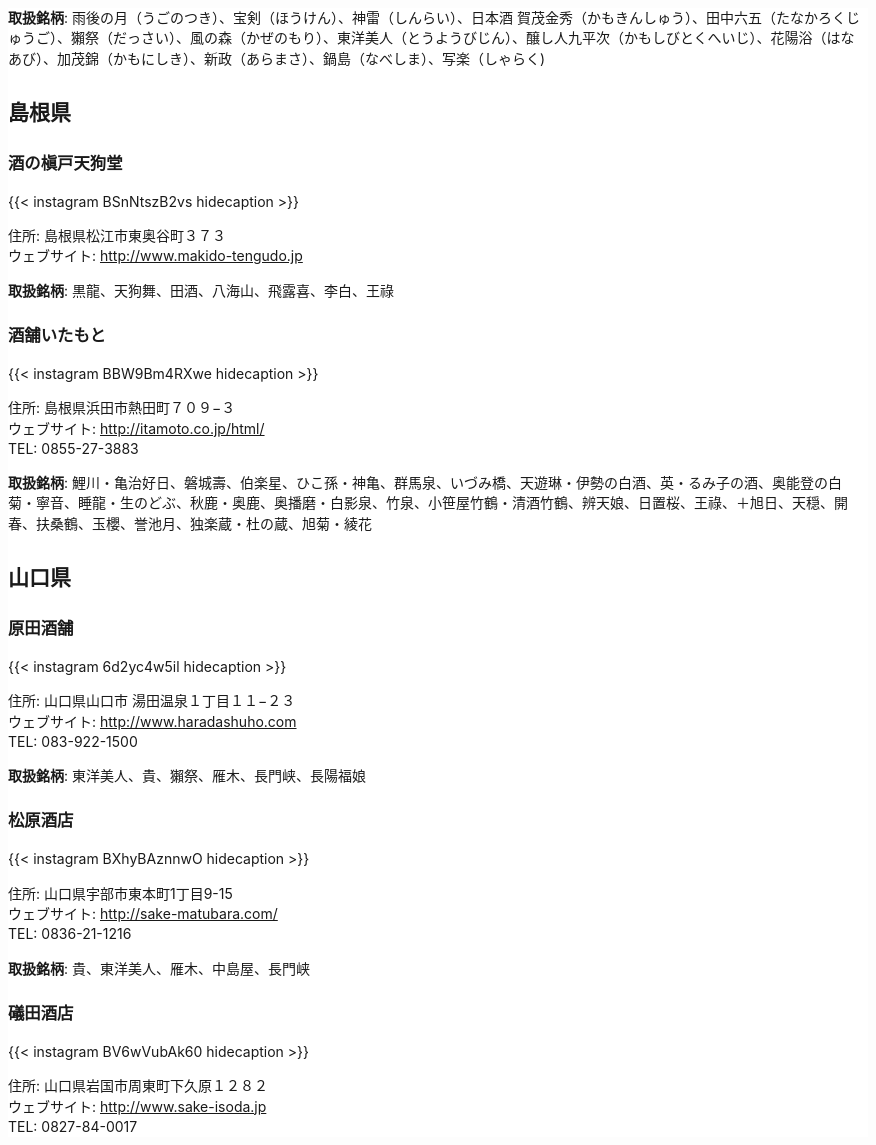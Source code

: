 **取扱銘柄**: 雨後の月（うごのつき）、宝剣（ほうけん）、神雷（しんらい）、日本酒 賀茂金秀（かもきんしゅう）、田中六五（たなかろくじゅうご）、獺祭（だっさい）、風の森（かぜのもり）、東洋美人（とうようびじん）、醸し人九平次（かもしびとくへいじ）、花陽浴（はなあび）、加茂錦（かもにしき）、新政（あらまさ）、鍋島（なべしま）、写楽（しゃらく)


## 島根県
### 酒の槇戸天狗堂

{{< instagram BSnNtszB2vs hidecaption >}}

住所: 島根県松江市東奥谷町３７３  
ウェブサイト: http://www.makido-tengudo.jp  

**取扱銘柄**: 黒龍、天狗舞、田酒、八海山、飛露喜、李白、王祿



### 酒舗いたもと

{{< instagram BBW9Bm4RXwe hidecaption >}}

住所: 島根県浜田市熱田町７０９−３  
ウェブサイト: http://itamoto.co.jp/html/  
TEL: 0855-27-3883

**取扱銘柄**: 鯉川・亀治好日、磐城壽、伯楽星、ひこ孫・神亀、群馬泉、いづみ橋、天遊琳・伊勢の白酒、英・るみ子の酒、奥能登の白菊・寧音、睡龍・生のどぶ、秋鹿・奥鹿、奥播磨・白影泉、竹泉、小笹屋竹鶴・清酒竹鶴、辨天娘、日置桜、王祿、＋旭日、天穏、開春、扶桑鶴、玉櫻、誉池月、独楽蔵・杜の蔵、旭菊・綾花

## 山口県
### 原田酒舗

{{< instagram 6d2yc4w5il hidecaption >}}

住所: 山口県山口市 湯田温泉１丁目１１−２３  
ウェブサイト: http://www.haradashuho.com  
TEL: 083-922-1500

**取扱銘柄**: 東洋美人、貴、獺祭、雁木、長門峡、長陽福娘

### 松原酒店

{{< instagram BXhyBAznnwO hidecaption >}}

住所: 山口県宇部市東本町1丁目9-15  
ウェブサイト: http://sake-matubara.com/  
TEL: 0836-21-1216  

**取扱銘柄**: 貴、東洋美人、雁木、中島屋、長門峡


### 礒田酒店

{{< instagram BV6wVubAk60 hidecaption >}}

住所: 山口県岩国市周東町下久原１２８２  
ウェブサイト: http://www.sake-isoda.jp  
TEL: 0827-84-0017
